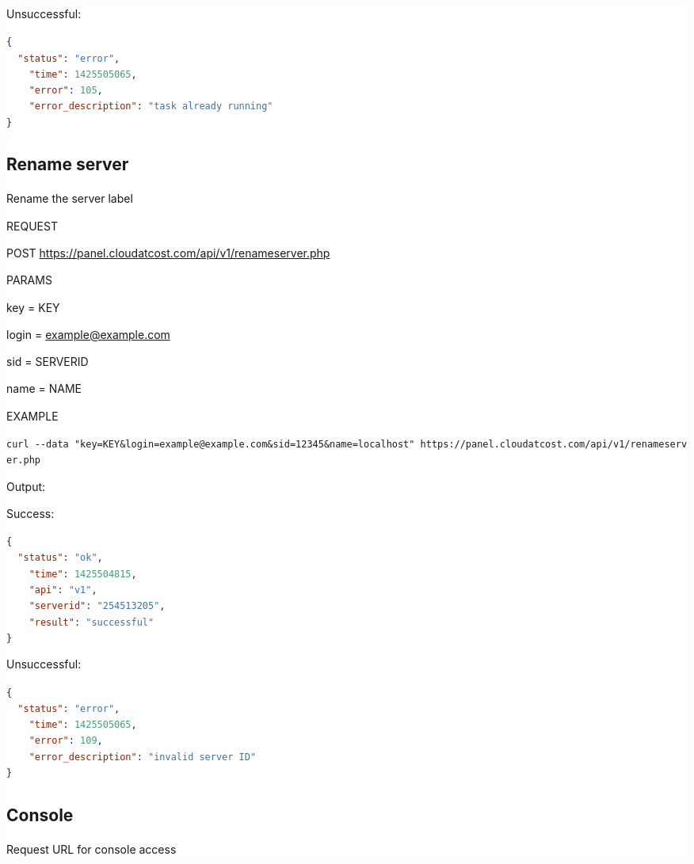 Unsuccessful:
```json
{
  "status": "error",
    "time": 1425505065,
    "error": 105,
    "error_description": "task already running"
}
```

## Rename server
Rename the server label

REQUEST

POST https://panel.cloudatcost.com/api/v1/renameserver.php

PARAMS

key = KEY

login = example@example.com

sid = SERVERID

name = NAME

EXAMPLE
```
curl --data "key=KEY&login=example@example.com&sid=12345&name=localhost" https://panel.cloudatcost.com/api/v1/renameserver.php
```

Output:

Success:
```json
{
  "status": "ok",
    "time": 1425504815,
    "api": "v1",
    "serverid": "254513205",
    "result": "successful"
}
```

Unsuccessful:
```json
{
  "status": "error",
    "time": 1425505065,
    "error": 109,
    "error_description": "invalid server ID"
}
```

## Console
Request URL for console access
